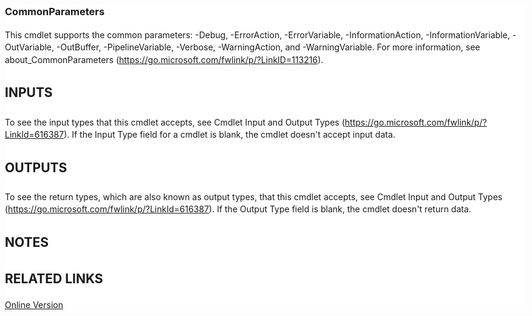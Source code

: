 ### CommonParameters
This cmdlet supports the common parameters: -Debug, -ErrorAction, -ErrorVariable, -InformationAction, -InformationVariable, -OutVariable, -OutBuffer, -PipelineVariable, -Verbose, -WarningAction, and -WarningVariable. For more information, see about_CommonParameters (https://go.microsoft.com/fwlink/p/?LinkID=113216).

## INPUTS

###  
To see the input types that this cmdlet accepts, see Cmdlet Input and Output Types (https://go.microsoft.com/fwlink/p/?LinkId=616387). If the Input Type field for a cmdlet is blank, the cmdlet doesn't accept input data.

## OUTPUTS

###  
To see the return types, which are also known as output types, that this cmdlet accepts, see Cmdlet Input and Output Types (https://go.microsoft.com/fwlink/p/?LinkId=616387). If the Output Type field is blank, the cmdlet doesn't return data.

## NOTES

## RELATED LINKS

[Online Version](https://technet.microsoft.com/library/4738bf25-39b8-4433-bd64-1d60252c2832.aspx)
